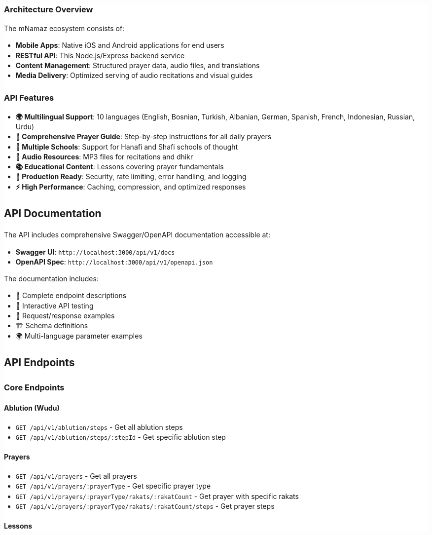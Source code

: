 ### Architecture Overview

The mNamaz ecosystem consists of:

- **Mobile Apps**: Native iOS and Android applications for end users
- **RESTful API**: This Node.js/Express backend service
- **Content Management**: Structured prayer data, audio files, and translations
- **Media Delivery**: Optimized serving of audio recitations and visual guides

### API Features

- **🌍 Multilingual Support**: 10 languages (English, Bosnian, Turkish, Albanian, German, Spanish, French, Indonesian, Russian, Urdu)
- **📖 Comprehensive Prayer Guide**: Step-by-step instructions for all daily prayers
- **🕌 Multiple Schools**: Support for Hanafi and Shafi schools of thought
- **🎵 Audio Resources**: MP3 files for recitations and dhikr
- **📚 Educational Content**: Lessons covering prayer fundamentals
- **🔐 Production Ready**: Security, rate limiting, error handling, and logging
- **⚡ High Performance**: Caching, compression, and optimized responses

## API Documentation

The API includes comprehensive Swagger/OpenAPI documentation accessible at:

- **Swagger UI**: `http://localhost:3000/api/v1/docs`
- **OpenAPI Spec**: `http://localhost:3000/api/v1/openapi.json`

The documentation includes:

- 📖 Complete endpoint descriptions
- 🔧 Interactive API testing
- 📝 Request/response examples
- 🏗️ Schema definitions
- 🌍 Multi-language parameter examples

## API Endpoints

### Core Endpoints

#### Ablution (Wudu)

- `GET /api/v1/ablution/steps` - Get all ablution steps
- `GET /api/v1/ablution/steps/:stepId` - Get specific ablution step

#### Prayers

- `GET /api/v1/prayers` - Get all prayers
- `GET /api/v1/prayers/:prayerType` - Get specific prayer type
- `GET /api/v1/prayers/:prayerType/rakats/:rakatCount` - Get prayer with specific rakats
- `GET /api/v1/prayers/:prayerType/rakats/:rakatCount/steps` - Get prayer steps

#### Lessons
